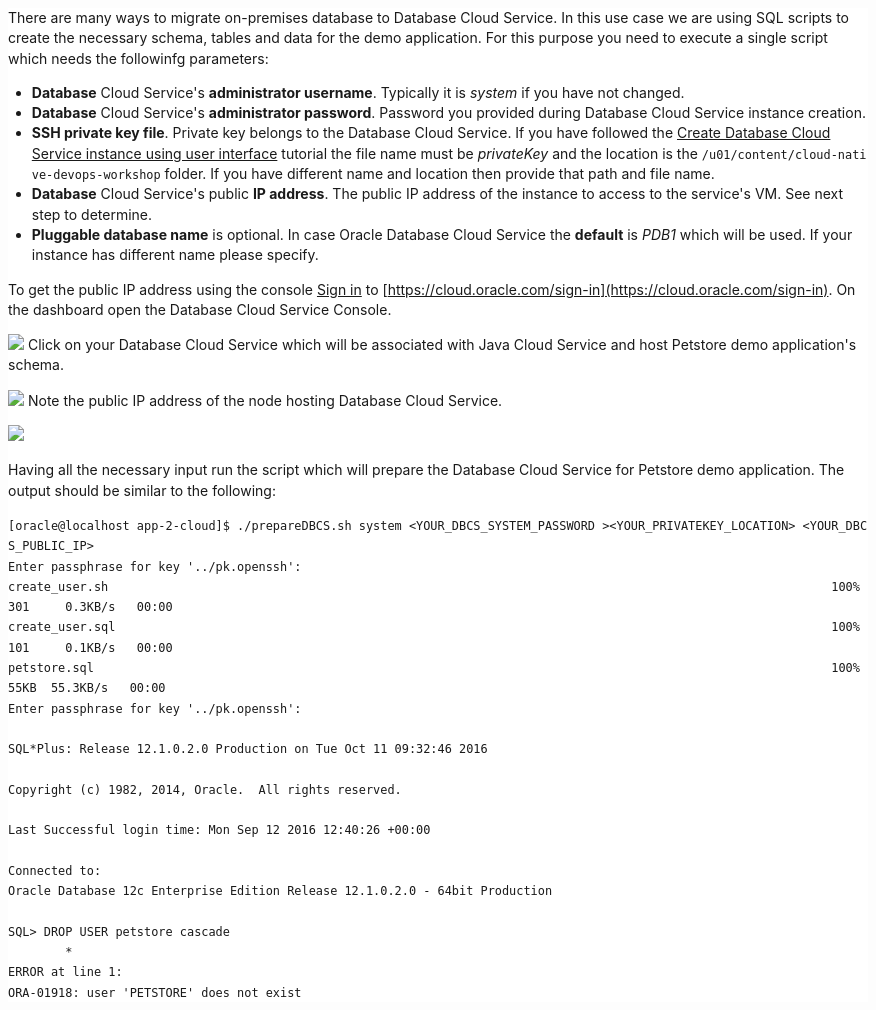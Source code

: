 There are many ways to migrate on-premises database to Database Cloud Service. In this use case we are using SQL scripts to create the necessary schema, tables and data for the demo application. For this purpose you need to execute a single script which needs the followinfg parameters:

- **Database** Cloud Service's **administrator username**. Typically it is *system* if you have not changed.
- **Database** Cloud Service's **administrator password**. Password you provided during Database Cloud Service instance creation.
- **SSH private key file**. Private key belongs to the Database Cloud Service. If you have followed the [Create Database Cloud Service instance using user interface](../dbcs-create/README.md) tutorial the file name must be *privateKey* and the location is the `/u01/content/cloud-native-devops-workshop` folder. If you have different name and location then provide that path and file name.
- **Database** Cloud Service's public **IP address**. The public IP address of the instance to access to the service's VM. See next step to determine.
- **Pluggable database name** is optional. In case Oracle Database Cloud Service the **default** is *PDB1* which will be used. If your instance has different name please specify.

To get the public IP address using the console [Sign in](../common/sign.in.to.oracle.cloud.md) to [https://cloud.oracle.com/sign-in](https://cloud.oracle.com/sign-in). On the dashboard open the Database Cloud Service Console.

![](images/open.dbcs.console.png)
Click on your Database Cloud Service which will be associated with Java Cloud Service and host Petstore demo application's schema.

![](images/open.dbcs.instance.details.png)
Note the public IP address of the node hosting Database Cloud Service.

![](images/dbcs.public.ip.png)

Having all the necessary input run the script which will prepare the Database Cloud Service for Petstore demo application. The output should be similar to the following:

	[oracle@localhost app-2-cloud]$ ./prepareDBCS.sh system <YOUR_DBCS_SYSTEM_PASSWORD ><YOUR_PRIVATEKEY_LOCATION> <YOUR_DBCS_PUBLIC_IP>
	Enter passphrase for key '../pk.openssh': 
	create_user.sh                                                                                                     100%  301     0.3KB/s   00:00    
	create_user.sql                                                                                                    100%  101     0.1KB/s   00:00    
	petstore.sql                                                                                                       100%   55KB  55.3KB/s   00:00    
	Enter passphrase for key '../pk.openssh': 
	
	SQL*Plus: Release 12.1.0.2.0 Production on Tue Oct 11 09:32:46 2016
	
	Copyright (c) 1982, 2014, Oracle.  All rights reserved.
	
	Last Successful login time: Mon Sep 12 2016 12:40:26 +00:00
	
	Connected to:
	Oracle Database 12c Enterprise Edition Release 12.1.0.2.0 - 64bit Production
	
	SQL> DROP USER petstore cascade
	        *
	ERROR at line 1:
	ORA-01918: user 'PETSTORE' does not exist
	